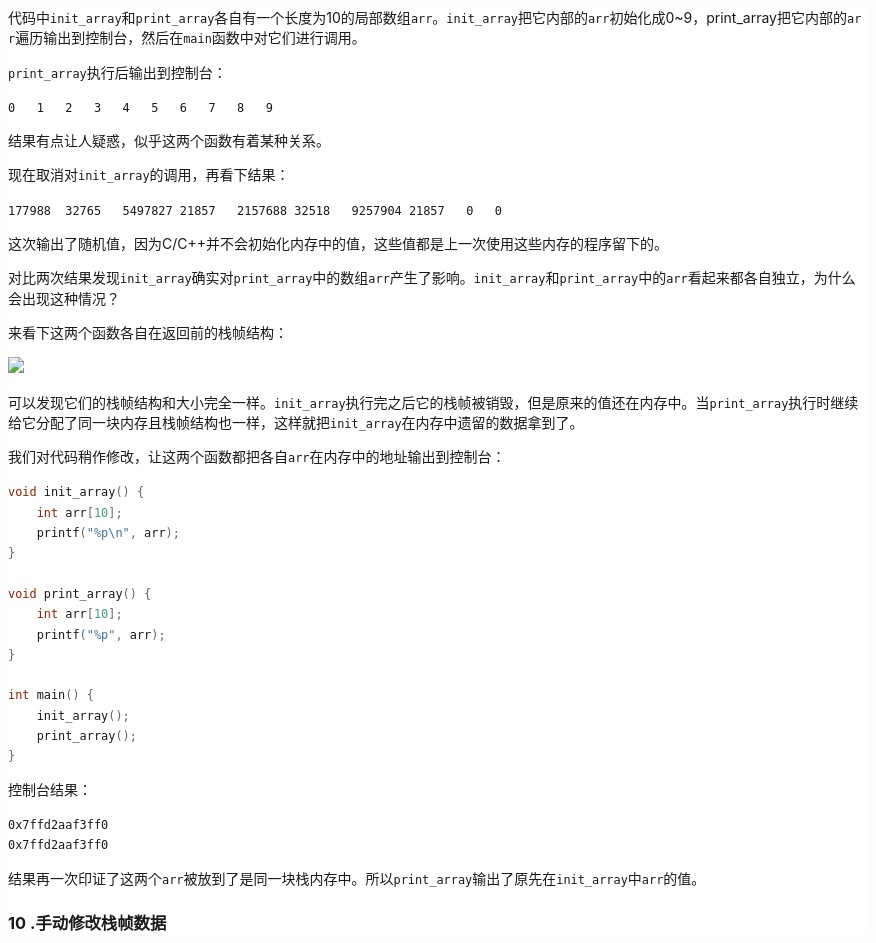 代码中`init_array`和`print_array`各自有一个长度为10的局部数组`arr`。`init_array`把它内部的`arr`初始化成0~9，print_array把它内部的`arr`遍历输出到控制台，然后在`main`函数中对它们进行调用。

`print_array`执行后输出到控制台：

```bash
0	1	2	3	4	5	6	7	8	9
```

结果有点让人疑惑，似乎这两个函数有着某种关系。

现在取消对`init_array`的调用，再看下结果：

```bash
177988	32765	5497827	21857	2157688	32518	9257904	21857	0	0
```

这次输出了随机值，因为C/C++并不会初始化内存中的值，这些值都是上一次使用这些内存的程序留下的。

对比两次结果发现`init_array`确实对`print_array`中的数组`arr`产生了影响。`init_array`和`print_array`中的`arr`看起来都各自独立，为什么会出现这种情况？

来看下这两个函数各自在返回前的栈帧结构：

![](https://image.coder.cat/stack29.png)

可以发现它们的栈帧结构和大小完全一样。`init_array`执行完之后它的栈帧被销毁，但是原来的值还在内存中。当`print_array`执行时继续给它分配了同一块内存且栈帧结构也一样，这样就把`init_array`在内存中遗留的数据拿到了。

我们对代码稍作修改，让这两个函数都把各自`arr`在内存中的地址输出到控制台：

```c
void init_array() {
    int arr[10];
    printf("%p\n", arr);
}

void print_array() {
    int arr[10];
    printf("%p", arr);
}

int main() {
    init_array();
    print_array();
}    
```

控制台结果：

```bash
0x7ffd2aaf3ff0
0x7ffd2aaf3ff0
```

结果再一次印证了这两个`arr`被放到了是同一块栈内存中。所以`print_array`输出了原先在`init_array`中`arr`的值。


### 10 .手动修改栈帧数据
